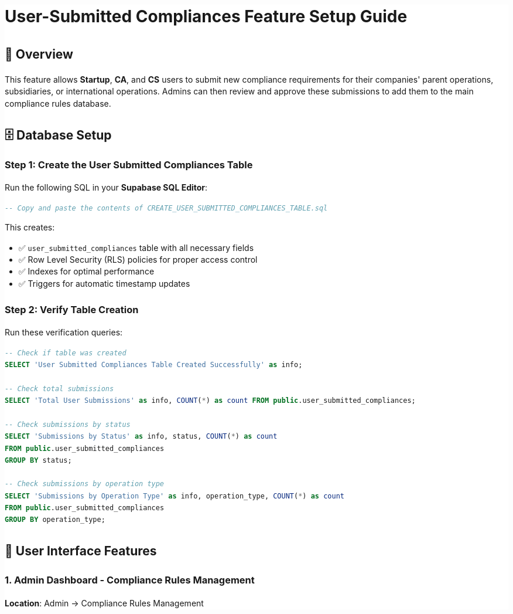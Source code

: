 # User-Submitted Compliances Feature Setup Guide

## 🎯 Overview

This feature allows **Startup**, **CA**, and **CS** users to submit new compliance requirements for their companies' parent operations, subsidiaries, or international operations. Admins can then review and approve these submissions to add them to the main compliance rules database.

## 🗄️ Database Setup

### Step 1: Create the User Submitted Compliances Table

Run the following SQL in your **Supabase SQL Editor**:

```sql
-- Copy and paste the contents of CREATE_USER_SUBMITTED_COMPLIANCES_TABLE.sql
```

This creates:
- ✅ `user_submitted_compliances` table with all necessary fields
- ✅ Row Level Security (RLS) policies for proper access control
- ✅ Indexes for optimal performance
- ✅ Triggers for automatic timestamp updates

### Step 2: Verify Table Creation

Run these verification queries:

```sql
-- Check if table was created
SELECT 'User Submitted Compliances Table Created Successfully' as info;

-- Check total submissions
SELECT 'Total User Submissions' as info, COUNT(*) as count FROM public.user_submitted_compliances;

-- Check submissions by status
SELECT 'Submissions by Status' as info, status, COUNT(*) as count 
FROM public.user_submitted_compliances 
GROUP BY status;

-- Check submissions by operation type
SELECT 'Submissions by Operation Type' as info, operation_type, COUNT(*) as count 
FROM public.user_submitted_compliances 
GROUP BY operation_type;
```

## 🎨 User Interface Features

### 1. Admin Dashboard - Compliance Rules Management

**Location**: Admin → Compliance Rules Management
